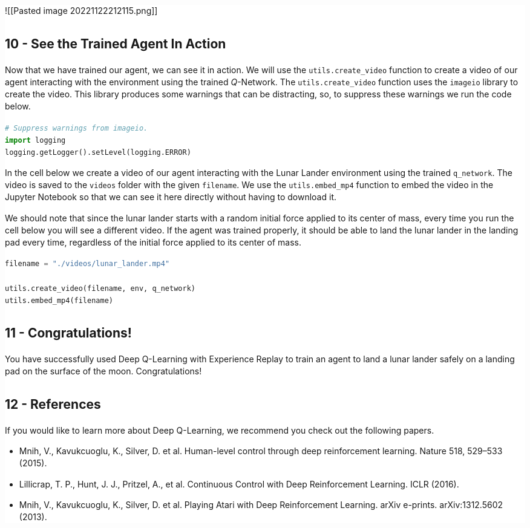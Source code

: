 
![[Pasted image 20221122212115.png]]

<a name="10"></a>
## 10 - See the Trained Agent In Action

Now that we have trained our agent, we can see it in action. We will use the `utils.create_video` function to create a video of our agent interacting with the environment using the trained $Q$-Network. The `utils.create_video` function uses the `imageio` library to create the video. This library produces some warnings that can be distracting, so, to suppress these warnings we run the code below.


```python
# Suppress warnings from imageio.
import logging
logging.getLogger().setLevel(logging.ERROR)
```

In the cell below we create a video of our agent interacting with the Lunar Lander environment using the trained `q_network`. The video is saved to the `videos` folder with the given `filename`. We use the `utils.embed_mp4` function to embed the video in the Jupyter Notebook so that we can see it here directly without having to download it.

We should note that since the lunar lander starts with a random initial force applied to its center of mass, every time you run the cell below you will see a different video. If the agent was trained properly, it should be able to land the lunar lander in the landing pad every time, regardless of the initial force applied to its center of mass.


```python
filename = "./videos/lunar_lander.mp4"

utils.create_video(filename, env, q_network)
utils.embed_mp4(filename)
```





## 11 - Congratulations!

You have successfully used Deep Q-Learning with Experience Replay to train an agent to land a lunar lander safely on a landing pad on the surface of the moon. Congratulations!

<a name="12"></a>
## 12 - References

If you would like to learn more about Deep Q-Learning, we recommend you check out the following papers.


* Mnih, V., Kavukcuoglu, K., Silver, D. et al. Human-level control through deep reinforcement learning. Nature 518, 529–533 (2015).


* Lillicrap, T. P., Hunt, J. J., Pritzel, A., et al. Continuous Control with Deep Reinforcement Learning. ICLR (2016).


* Mnih, V., Kavukcuoglu, K., Silver, D. et al. Playing Atari with Deep Reinforcement Learning. arXiv e-prints.  arXiv:1312.5602 (2013).
